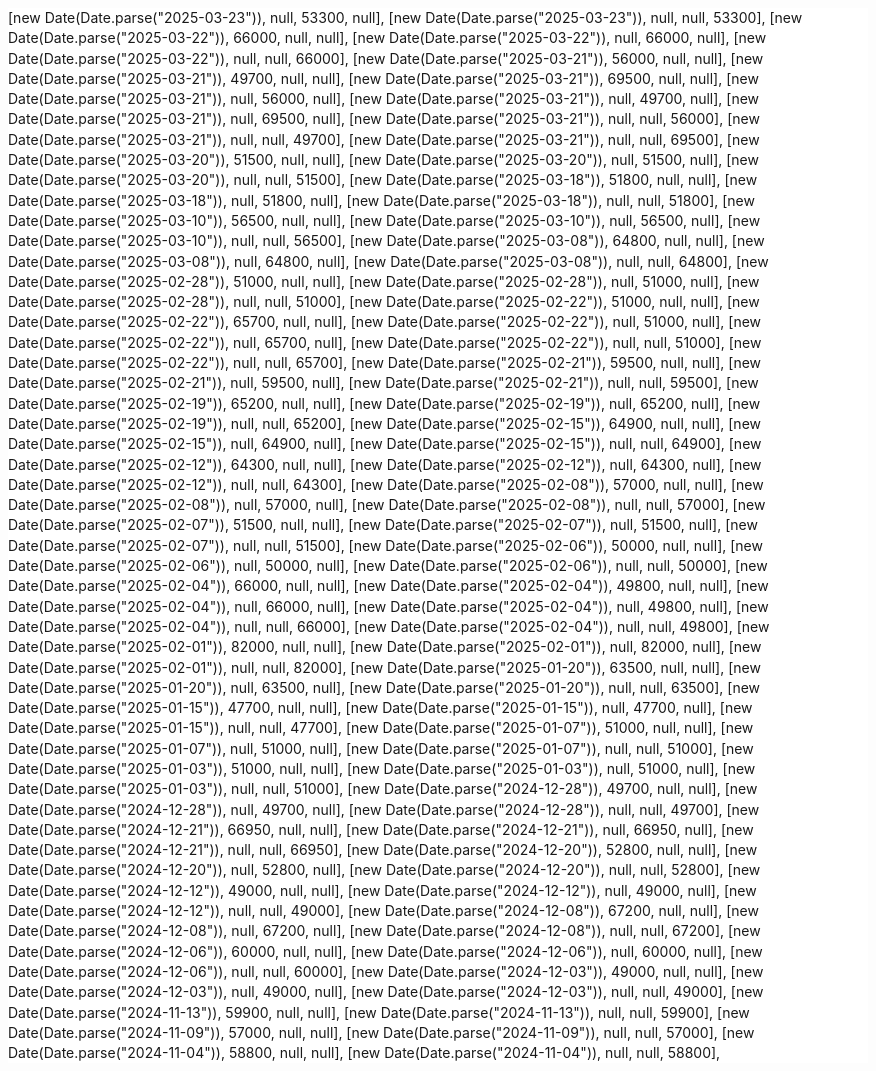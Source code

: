[new Date(Date.parse("2025-03-23")), null, 53300, null], [new Date(Date.parse("2025-03-23")), null, null, 53300], [new Date(Date.parse("2025-03-22")), 66000, null, null], [new Date(Date.parse("2025-03-22")), null, 66000, null], [new Date(Date.parse("2025-03-22")), null, null, 66000], [new Date(Date.parse("2025-03-21")), 56000, null, null], [new Date(Date.parse("2025-03-21")), 49700, null, null], [new Date(Date.parse("2025-03-21")), 69500, null, null], [new Date(Date.parse("2025-03-21")), null, 56000, null], [new Date(Date.parse("2025-03-21")), null, 49700, null], [new Date(Date.parse("2025-03-21")), null, 69500, null], [new Date(Date.parse("2025-03-21")), null, null, 56000], [new Date(Date.parse("2025-03-21")), null, null, 49700], [new Date(Date.parse("2025-03-21")), null, null, 69500], [new Date(Date.parse("2025-03-20")), 51500, null, null], [new Date(Date.parse("2025-03-20")), null, 51500, null], [new Date(Date.parse("2025-03-20")), null, null, 51500], [new Date(Date.parse("2025-03-18")), 51800, null, null], [new Date(Date.parse("2025-03-18")), null, 51800, null], [new Date(Date.parse("2025-03-18")), null, null, 51800], [new Date(Date.parse("2025-03-10")), 56500, null, null], [new Date(Date.parse("2025-03-10")), null, 56500, null], [new Date(Date.parse("2025-03-10")), null, null, 56500], [new Date(Date.parse("2025-03-08")), 64800, null, null], [new Date(Date.parse("2025-03-08")), null, 64800, null], [new Date(Date.parse("2025-03-08")), null, null, 64800], [new Date(Date.parse("2025-02-28")), 51000, null, null], [new Date(Date.parse("2025-02-28")), null, 51000, null], [new Date(Date.parse("2025-02-28")), null, null, 51000], [new Date(Date.parse("2025-02-22")), 51000, null, null], [new Date(Date.parse("2025-02-22")), 65700, null, null], [new Date(Date.parse("2025-02-22")), null, 51000, null], [new Date(Date.parse("2025-02-22")), null, 65700, null], [new Date(Date.parse("2025-02-22")), null, null, 51000], [new Date(Date.parse("2025-02-22")), null, null, 65700], [new Date(Date.parse("2025-02-21")), 59500, null, null], [new Date(Date.parse("2025-02-21")), null, 59500, null], [new Date(Date.parse("2025-02-21")), null, null, 59500], [new Date(Date.parse("2025-02-19")), 65200, null, null], [new Date(Date.parse("2025-02-19")), null, 65200, null], [new Date(Date.parse("2025-02-19")), null, null, 65200], [new Date(Date.parse("2025-02-15")), 64900, null, null], [new Date(Date.parse("2025-02-15")), null, 64900, null], [new Date(Date.parse("2025-02-15")), null, null, 64900], [new Date(Date.parse("2025-02-12")), 64300, null, null], [new Date(Date.parse("2025-02-12")), null, 64300, null], [new Date(Date.parse("2025-02-12")), null, null, 64300], [new Date(Date.parse("2025-02-08")), 57000, null, null], [new Date(Date.parse("2025-02-08")), null, 57000, null], [new Date(Date.parse("2025-02-08")), null, null, 57000], [new Date(Date.parse("2025-02-07")), 51500, null, null], [new Date(Date.parse("2025-02-07")), null, 51500, null], [new Date(Date.parse("2025-02-07")), null, null, 51500], [new Date(Date.parse("2025-02-06")), 50000, null, null], [new Date(Date.parse("2025-02-06")), null, 50000, null], [new Date(Date.parse("2025-02-06")), null, null, 50000], [new Date(Date.parse("2025-02-04")), 66000, null, null], [new Date(Date.parse("2025-02-04")), 49800, null, null], [new Date(Date.parse("2025-02-04")), null, 66000, null], [new Date(Date.parse("2025-02-04")), null, 49800, null], [new Date(Date.parse("2025-02-04")), null, null, 66000], [new Date(Date.parse("2025-02-04")), null, null, 49800], [new Date(Date.parse("2025-02-01")), 82000, null, null], [new Date(Date.parse("2025-02-01")), null, 82000, null], [new Date(Date.parse("2025-02-01")), null, null, 82000], [new Date(Date.parse("2025-01-20")), 63500, null, null], [new Date(Date.parse("2025-01-20")), null, 63500, null], [new Date(Date.parse("2025-01-20")), null, null, 63500], [new Date(Date.parse("2025-01-15")), 47700, null, null], [new Date(Date.parse("2025-01-15")), null, 47700, null], [new Date(Date.parse("2025-01-15")), null, null, 47700], [new Date(Date.parse("2025-01-07")), 51000, null, null], [new Date(Date.parse("2025-01-07")), null, 51000, null], [new Date(Date.parse("2025-01-07")), null, null, 51000], [new Date(Date.parse("2025-01-03")), 51000, null, null], [new Date(Date.parse("2025-01-03")), null, 51000, null], [new Date(Date.parse("2025-01-03")), null, null, 51000], [new Date(Date.parse("2024-12-28")), 49700, null, null], [new Date(Date.parse("2024-12-28")), null, 49700, null], [new Date(Date.parse("2024-12-28")), null, null, 49700], [new Date(Date.parse("2024-12-21")), 66950, null, null], [new Date(Date.parse("2024-12-21")), null, 66950, null], [new Date(Date.parse("2024-12-21")), null, null, 66950], [new Date(Date.parse("2024-12-20")), 52800, null, null], [new Date(Date.parse("2024-12-20")), null, 52800, null], [new Date(Date.parse("2024-12-20")), null, null, 52800], [new Date(Date.parse("2024-12-12")), 49000, null, null], [new Date(Date.parse("2024-12-12")), null, 49000, null], [new Date(Date.parse("2024-12-12")), null, null, 49000], [new Date(Date.parse("2024-12-08")), 67200, null, null], [new Date(Date.parse("2024-12-08")), null, 67200, null], [new Date(Date.parse("2024-12-08")), null, null, 67200], [new Date(Date.parse("2024-12-06")), 60000, null, null], [new Date(Date.parse("2024-12-06")), null, 60000, null], [new Date(Date.parse("2024-12-06")), null, null, 60000], [new Date(Date.parse("2024-12-03")), 49000, null, null], [new Date(Date.parse("2024-12-03")), null, 49000, null], [new Date(Date.parse("2024-12-03")), null, null, 49000], [new Date(Date.parse("2024-11-13")), 59900, null, null], [new Date(Date.parse("2024-11-13")), null, null, 59900], [new Date(Date.parse("2024-11-09")), 57000, null, null], [new Date(Date.parse("2024-11-09")), null, null, 57000], [new Date(Date.parse("2024-11-04")), 58800, null, null], [new Date(Date.parse("2024-11-04")), null, null, 58800],